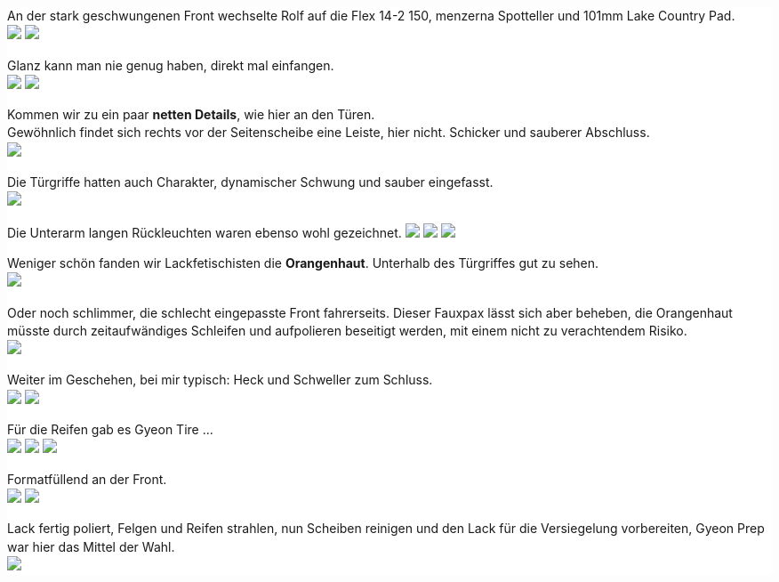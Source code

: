 An der stark geschwungenen Front wechselte Rolf auf die Flex 14-2 150, menzerna Spotteller und 101mm Lake Country Pad.   
![](https://glossbossimages.s3.eu-central-1.amazonaws.com/jones/berichte/amg_gt_grau/amg_039.jpg)
![](https://glossbossimages.s3.eu-central-1.amazonaws.com/jones/berichte/amg_gt_grau/amg_040.jpg)

Glanz kann man nie genug haben, direkt mal einfangen.   
![](https://glossbossimages.s3.eu-central-1.amazonaws.com/jones/berichte/amg_gt_grau/amg_041.jpg)
![](https://glossbossimages.s3.eu-central-1.amazonaws.com/jones/berichte/amg_gt_grau/amg_042.jpg)

Kommen wir zu ein paar **netten Details**, wie hier an den Türen.   
Gewöhnlich findet sich rechts vor der Seitenscheibe eine Leiste, hier nicht. Schicker und sauberer Abschluss.   
![](https://glossbossimages.s3.eu-central-1.amazonaws.com/jones/berichte/amg_gt_grau/amg_043.jpg)

Die Türgriffe hatten auch Charakter, dynamischer Schwung und sauber eingefasst.   
![](https://glossbossimages.s3.eu-central-1.amazonaws.com/jones/berichte/amg_gt_grau/amg_044.jpg)

Die Unterarm langen Rückleuchten waren ebenso wohl gezeichnet.
![](https://glossbossimages.s3.eu-central-1.amazonaws.com/jones/berichte/amg_gt_grau/amg_045.jpg)
![](https://glossbossimages.s3.eu-central-1.amazonaws.com/jones/berichte/amg_gt_grau/amg_046.jpg)
![](https://glossbossimages.s3.eu-central-1.amazonaws.com/jones/berichte/amg_gt_grau/amg_047.jpg)

Weniger schön fanden wir Lackfetischisten die **Orangenhaut**. Unterhalb des Türgriffes gut zu sehen.   
![](https://glossbossimages.s3.eu-central-1.amazonaws.com/jones/berichte/amg_gt_grau/amg_048.jpg)

Oder noch schlimmer, die schlecht eingepasste Front fahrerseits. Dieser Fauxpax lässt sich aber beheben, die Orangenhaut müsste durch zeitaufwändiges Schleifen und aufpolieren beseitigt werden, mit einem nicht zu verachtendem Risiko.   
![](https://glossbossimages.s3.eu-central-1.amazonaws.com/jones/berichte/amg_gt_grau/amg_049.jpg)

Weiter im Geschehen, bei mir typisch: Heck und Schweller zum Schluss.   
![](https://glossbossimages.s3.eu-central-1.amazonaws.com/jones/berichte/amg_gt_grau/amg_050.jpg)
![](https://glossbossimages.s3.eu-central-1.amazonaws.com/jones/berichte/amg_gt_grau/amg_051.jpg)

Für die Reifen gab es Gyeon Tire ...   
![](https://glossbossimages.s3.eu-central-1.amazonaws.com/jones/berichte/amg_gt_grau/amg_052.jpg)
![](https://glossbossimages.s3.eu-central-1.amazonaws.com/jones/berichte/amg_gt_grau/amg_053.jpg)
![](https://glossbossimages.s3.eu-central-1.amazonaws.com/jones/berichte/amg_gt_grau/amg_054.jpg)

Formatfüllend an der Front.   
![](https://glossbossimages.s3.eu-central-1.amazonaws.com/jones/berichte/amg_gt_grau/amg_055.jpg)
![](https://glossbossimages.s3.eu-central-1.amazonaws.com/jones/berichte/amg_gt_grau/amg_056.jpg)

Lack fertig poliert, Felgen und Reifen strahlen, nun Scheiben reinigen und den Lack für die Versiegelung vorbereiten, Gyeon Prep war hier das Mittel der Wahl.   
![](https://glossbossimages.s3.eu-central-1.amazonaws.com/jones/berichte/amg_gt_grau/amg_057.jpg)
